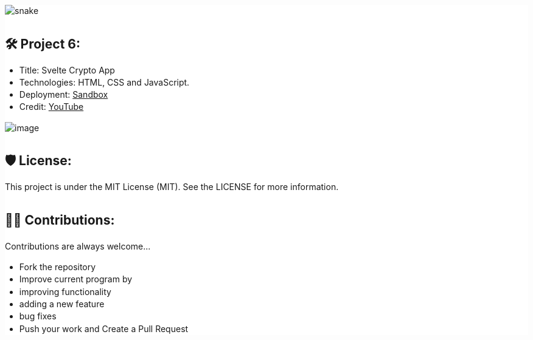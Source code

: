 <img width="625" alt="snake" src="https://user-images.githubusercontent.com/101202952/170498973-4fec4696-c2f6-4df6-99e4-3f325e05d6ae.PNG">

## 🛠️ Project 6:

- Title: Svelte Crypto App
- Technologies: HTML, CSS and JavaScript.
- Deployment: [Sandbox](https://7x9t85.csb.app/)
- Credit: [YouTube](https://www.youtube.com/watch?v=uGhiM19d950)

![image](https://user-images.githubusercontent.com/101202952/171014450-4c277d60-11a8-4358-ae32-2c9be2b602d8.png)

## 🛡️ License: 
This project is under the MIT License (MIT). See the LICENSE for more information.

## 👨‍💻 Contributions:
Contributions are always welcome...

- Fork the repository
- Improve current program by
- improving functionality
- adding a new feature
- bug fixes
- Push your work and Create a Pull Request

